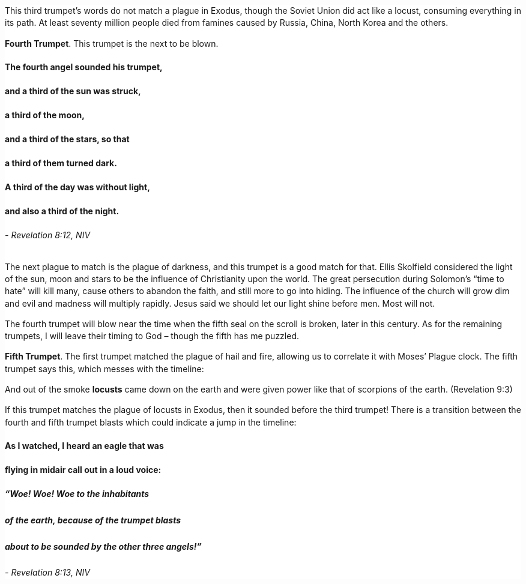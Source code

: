 This third trumpet’s words do not match a plague in
Exodus, though the Soviet Union did act like a locust,
consuming everything in its path. At least seventy million
people died from famines caused by Russia, China, North
Korea and the others.

**Fourth Trumpet**. This trumpet is the next to be blown.

#### The fourth angel sounded his trumpet, 
#### and a third of the sun was struck, 
#### a third of the moon,
#### and a third of the stars, so that 
#### a third of them turned dark. 
#### A third of the day was without light, 
#### and also a third of the night.
###### - Revelation 8:12, NIV

The next plague to match is the plague of darkness, and
this trumpet is a good match for that. Ellis Skolfield
considered the light of the sun, moon and stars to be the
influence of Christianity upon the world. The great
persecution during Solomon’s “time to hate” will kill many,
cause others to abandon the faith, and still more to go into
hiding. The influence of the church will grow dim and evil
and madness will multiply rapidly. Jesus said we should let
our light shine before men. Most will not.

The fourth trumpet will blow near the time when the
fifth seal on the scroll is broken, later in this century. As for
the remaining trumpets, I will leave their timing to God –
though the fifth has me puzzled.

**Fifth Trumpet**. The first trumpet matched the plague of
hail and fire, allowing us to correlate it with Moses’ Plague
clock. The fifth trumpet says this, which messes with the
timeline:

And out of the smoke **locusts** came down on the earth and were
given power like that of scorpions of the earth. (Revelation 9:3)

If this trumpet matches the plague of locusts in Exodus,
then it sounded before the third trumpet! There is a
transition between the fourth and fifth trumpet blasts
which could indicate a jump in the timeline:

#### As I watched, I heard an eagle that was 
#### flying in midair call out in a loud voice: 
##### “Woe! Woe! Woe to the inhabitants 
##### of the earth, because of the trumpet blasts 
##### about to be sounded by the other three angels!”
###### - Revelation 8:13, NIV

